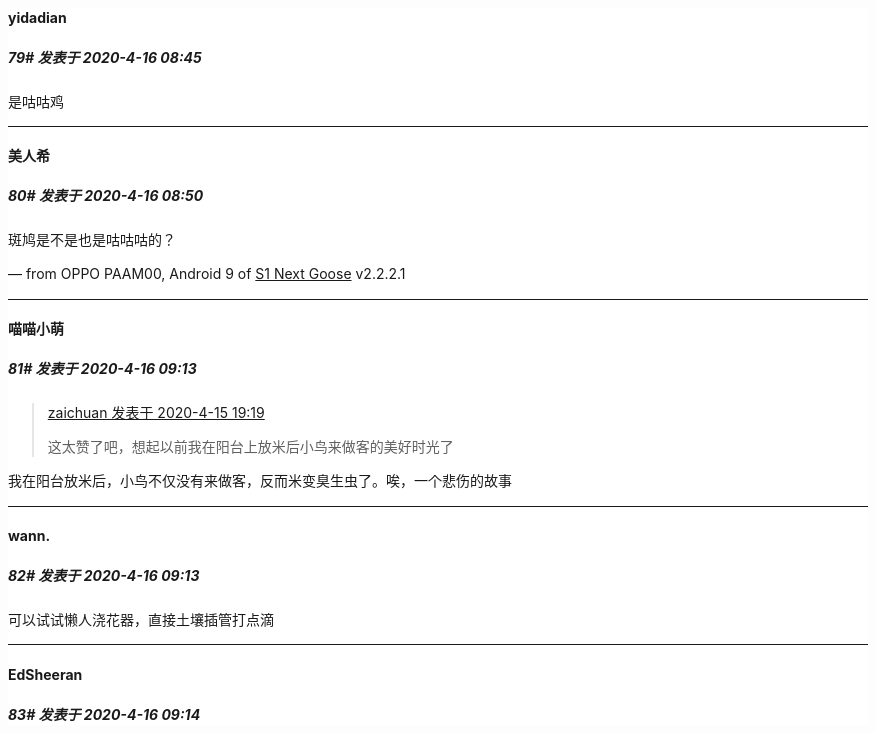 ####  yidadian  
##### 79#       发表于 2020-4-16 08:45




是咕咕鸡







-----

####  美人希  
##### 80#       发表于 2020-4-16 08:50




斑鸠是不是也是咕咕咕的？

— from OPPO PAAM00, Android 9 of [S1 Next Goose](https://pan.baidu.com/s/1mi43uRm) v2.2.2.1







-----

####  喵喵小萌  
##### 81#       发表于 2020-4-16 09:13



<blockquote><a href="httphttps://bbs.saraba1st.com/2b/forum.php?mod=redirect&amp;goto=findpost&amp;pid=47092882&amp;ptid=1924340" target="_blank">zaichuan 发表于 2020-4-15 19:19</a>

这太赞了吧，想起以前我在阳台上放米后小鸟来做客的美好时光了</blockquote>
我在阳台放米后，小鸟不仅没有来做客，反而米变臭生虫了。唉，一个悲伤的故事







-----

####  wann.  
##### 82#       发表于 2020-4-16 09:13




可以试试懒人浇花器，直接土壤插管打点滴







-----

####  EdSheeran  
##### 83#       发表于 2020-4-16 09:14
